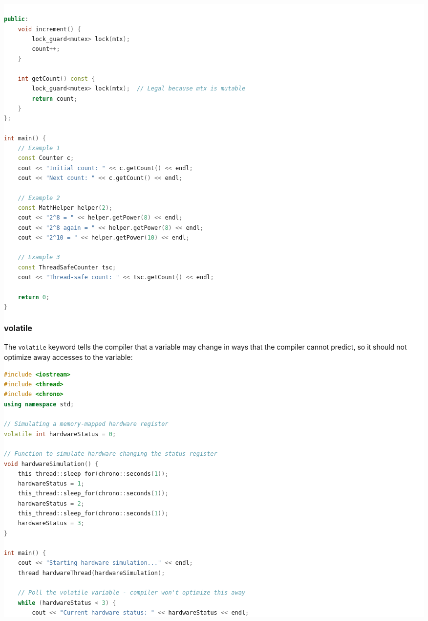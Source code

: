 ```cpp
    
public:
    void increment() {
        lock_guard<mutex> lock(mtx);
        count++;
    }
    
    int getCount() const {
        lock_guard<mutex> lock(mtx);  // Legal because mtx is mutable
        return count;
    }
};

int main() {
    // Example 1
    const Counter c;
    cout << "Initial count: " << c.getCount() << endl;
    cout << "Next count: " << c.getCount() << endl;
    
    // Example 2
    const MathHelper helper(2);
    cout << "2^8 = " << helper.getPower(8) << endl;
    cout << "2^8 again = " << helper.getPower(8) << endl;
    cout << "2^10 = " << helper.getPower(10) << endl;
    
    // Example 3
    const ThreadSafeCounter tsc;
    cout << "Thread-safe count: " << tsc.getCount() << endl;
    
    return 0;
}
```

### volatile

The `volatile` keyword tells the compiler that a variable may change in ways that the compiler cannot predict, so it should not optimize away accesses to the variable:

```cpp
#include <iostream>
#include <thread>
#include <chrono>
using namespace std;

// Simulating a memory-mapped hardware register
volatile int hardwareStatus = 0;

// Function to simulate hardware changing the status register
void hardwareSimulation() {
    this_thread::sleep_for(chrono::seconds(1));
    hardwareStatus = 1;
    this_thread::sleep_for(chrono::seconds(1));
    hardwareStatus = 2;
    this_thread::sleep_for(chrono::seconds(1));
    hardwareStatus = 3;
}

int main() {
    cout << "Starting hardware simulation..." << endl;
    thread hardwareThread(hardwareSimulation);
    
    // Poll the volatile variable - compiler won't optimize this away
    while (hardwareStatus < 3) {
        cout << "Current hardware status: " << hardwareStatus << endl;
```